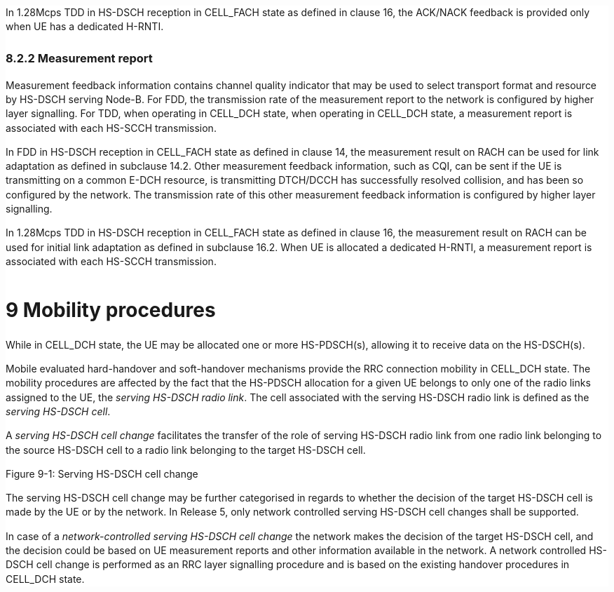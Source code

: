 In 1.28Mcps TDD in HS-DSCH reception in CELL\_FACH state as defined in
clause 16, the ACK/NACK feedback is provided only when UE has a
dedicated H-RNTI.

### 8.2.2 Measurement report

Measurement feedback information contains channel quality indicator that
may be used to select transport format and resource by HS-DSCH serving
Node-B. For FDD, the transmission rate of the measurement report to the
network is configured by higher layer signalling. For TDD, when
operating in CELL\_DCH state, when operating in CELL\_DCH state, a
measurement report is associated with each HS-SCCH transmission.

In FDD in HS-DSCH reception in CELL\_FACH state as defined in clause 14,
the measurement result on RACH can be used for link adaptation as
defined in subclause 14.2. Other measurement feedback information, such
as CQI, can be sent if the UE is transmitting on a common E-DCH
resource, is transmitting DTCH/DCCH has successfully resolved collision,
and has been so configured by the network. The transmission rate of this
other measurement feedback information is configured by higher layer
signalling.

In 1.28Mcps TDD in HS-DSCH reception in CELL\_FACH state as defined in
clause 16, the measurement result on RACH can be used for initial link
adaptation as defined in subclause 16.2. When UE is allocated a
dedicated H-RNTI, a measurement report is associated with each HS-SCCH
transmission.

9 Mobility procedures
=====================

While in CELL\_DCH state, the UE may be allocated one or more
HS-PDSCH(s), allowing it to receive data on the HS-DSCH(s).

Mobile evaluated hard-handover and soft-handover mechanisms provide the
RRC connection mobility in CELL\_DCH state. The mobility procedures are
affected by the fact that the HS-PDSCH allocation for a given UE belongs
to only one of the radio links assigned to the UE, the *serving HS-DSCH
radio link*. The cell associated with the serving HS-DSCH radio link is
defined as the *serving HS-DSCH cell*.

A *serving HS-DSCH cell change* facilitates the transfer of the role of
serving HS-DSCH radio link from one radio link belonging to the source
HS-DSCH cell to a radio link belonging to the target HS-DSCH cell.

Figure 9-1: Serving HS-DSCH cell change

The serving HS-DSCH cell change may be further categorised in regards to
whether the decision of the target HS-DSCH cell is made by the UE or by
the network. In Release 5, only network controlled serving HS-DSCH cell
changes shall be supported.

In case of a *network-controlled serving HS-DSCH cell change* the
network makes the decision of the target HS-DSCH cell, and the decision
could be based on UE measurement reports and other information available
in the network. A network controlled HS-DSCH cell change is performed as
an RRC layer signalling procedure and is based on the existing handover
procedures in CELL\_DCH state.
